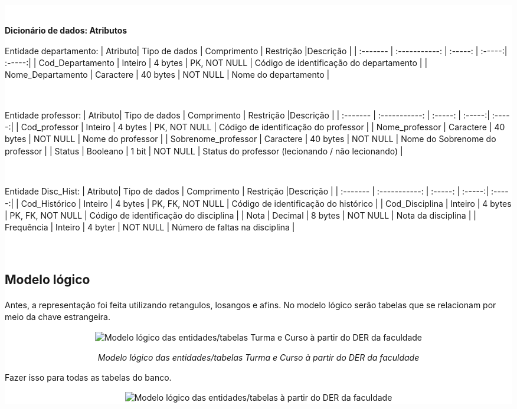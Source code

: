 </br>

**Dicionário de dados: Atributos**

Entidade departamento:
| Atributo| Tipo de dados | Comprimento | Restrição |Descrição | 
| :-------      | :-----------: | :-----: | :-----:| :-----:|
|  Cod_Departamento |  Inteiro | 4 bytes | PK, NOT NULL | Código de identificação do departamento | 
|  Nome_Departamento |  Caractere | 40 bytes | NOT NULL | Nome do departamento | 

</br>

Entidade professor:
| Atributo| Tipo de dados | Comprimento | Restrição |Descrição | 
| :-------      | :-----------: | :-----: | :-----:| :-----:|
|  Cod_professor |  Inteiro | 4 bytes | PK, NOT NULL | Código de identificação do professor | 
|  Nome_professor |  Caractere | 40 bytes | NOT NULL | Nome do professor | 
|  Sobrenome_professor |  Caractere | 40 bytes | NOT NULL | Nome do Sobrenome do professor | 
|  Status |  Booleano | 1 bit | NOT  NULL | Status do professor (lecionando / não lecionando) | 

</br>

Entidade Disc_Hist:
| Atributo| Tipo de dados | Comprimento | Restrição |Descrição | 
| :-------      | :-----------: | :-----: | :-----:| :-----:|
|  Cod_Histórico |  Inteiro | 4 bytes | PK, FK, NOT NULL | Código de identificação do histórico | 
|  Cod_Disciplina |  Inteiro | 4 bytes | PK, FK, NOT NULL | Código de identificação do disciplina | 
|  Nota |  Decimal | 8 bytes | NOT NULL | Nota da disciplina | 
|  Frequência |  Inteiro | 4 byter | NOT  NULL | Número de faltas na disciplina |

</br> 

## Modelo lógico
Antes, a representação foi feita utilizando retangulos, losangos e afins. No modelo lógico serão tabelas que se relacionam por meio da chave estrangeira.
<p align="center">
    <img src="https://ik.imagekit.io/xfddek6eqk/Modelo_l_gico_0o11edW7B.png" alt="Modelo lógico das entidades/tabelas Turma e Curso à partir do DER da faculdade"/>
    
  </p>
  <p align="center"><i>Modelo lógico das entidades/tabelas Turma e Curso à partir do DER da faculdade</i></p>

Fazer isso para todas as tabelas do banco.

<p align="center">
    <img src="https://ik.imagekit.io/xfddek6eqk/Modelo_l_gico_Faculdade__FgX8cQhE.jpg" alt="Modelo lógico das entidades/tabelas à partir do DER da faculdade"/>
    